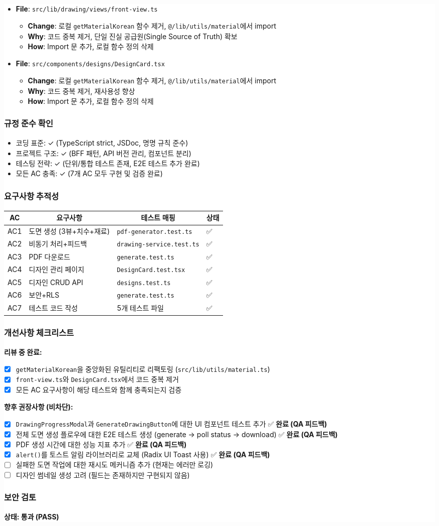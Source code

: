 - **File**: `src/lib/drawing/views/front-view.ts`
  - **Change**: 로컬 `getMaterialKorean` 함수 제거, `@/lib/utils/material`에서 import
  - **Why**: 코드 중복 제거, 단일 진실 공급원(Single Source of Truth) 확보
  - **How**: Import 문 추가, 로컬 함수 정의 삭제

- **File**: `src/components/designs/DesignCard.tsx`
  - **Change**: 로컬 `getMaterialKorean` 함수 제거, `@/lib/utils/material`에서 import
  - **Why**: 코드 중복 제거, 재사용성 향상
  - **How**: Import 문 추가, 로컬 함수 정의 삭제

### 규정 준수 확인

- 코딩 표준: ✓ (TypeScript strict, JSDoc, 명명 규칙 준수)
- 프로젝트 구조: ✓ (BFF 패턴, API 버전 관리, 컴포넌트 분리)
- 테스팅 전략: ✓ (단위/통합 테스트 존재, E2E 테스트 추가 완료)
- 모든 AC 충족: ✓ (7개 AC 모두 구현 및 검증 완료)

### 요구사항 추적성

| AC  | 요구사항                  | 테스트 매핑               | 상태 |
| --- | ------------------------- | ------------------------- | ---- |
| AC1 | 도면 생성 (3뷰+치수+재료) | `pdf-generator.test.ts`   | ✅   |
| AC2 | 비동기 처리+피드백        | `drawing-service.test.ts` | ✅   |
| AC3 | PDF 다운로드              | `generate.test.ts`        | ✅   |
| AC4 | 디자인 관리 페이지        | `DesignCard.test.tsx`     | ✅   |
| AC5 | 디자인 CRUD API           | `designs.test.ts`         | ✅   |
| AC6 | 보안+RLS                  | `generate.test.ts`        | ✅   |
| AC7 | 테스트 코드 작성          | 5개 테스트 파일           | ✅   |

### 개선사항 체크리스트

**리뷰 중 완료:**

- [x] `getMaterialKorean`을 중앙화된 유틸리티로 리팩토링 (`src/lib/utils/material.ts`)
- [x] `front-view.ts`와 `DesignCard.tsx`에서 코드 중복 제거
- [x] 모든 AC 요구사항이 해당 테스트와 함께 충족되는지 검증

**향후 권장사항 (비차단):**

- [x] `DrawingProgressModal`과 `GenerateDrawingButton`에 대한 UI 컴포넌트 테스트 추가 ✅ **완료 (QA 피드백)**
- [x] 전체 도면 생성 플로우에 대한 E2E 테스트 생성 (generate → poll status → download) ✅ **완료 (QA 피드백)**
- [x] PDF 생성 시간에 대한 성능 지표 추가 ✅ **완료 (QA 피드백)**
- [x] `alert()`를 토스트 알림 라이브러리로 교체 (Radix UI Toast 사용) ✅ **완료 (QA 피드백)**
- [ ] 실패한 도면 작업에 대한 재시도 메커니즘 추가 (현재는 에러만 로깅)
- [ ] 디자인 썸네일 생성 고려 (필드는 존재하지만 구현되지 않음)

### 보안 검토

**상태: 통과 (PASS)**
